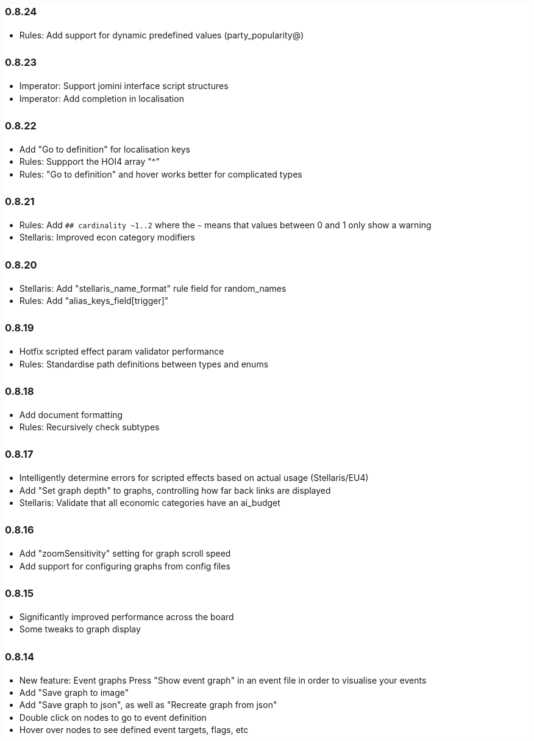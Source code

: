 ### 0.8.24
* Rules: Add support for dynamic predefined values (party_popularity@<ideology>)

### 0.8.23
* Imperator: Support jomini interface script structures
* Imperator: Add completion in localisation

### 0.8.22
* Add "Go to definition" for localisation keys
* Rules: Suppport the HOI4 array "^"
* Rules: "Go to definition" and hover works better for complicated types

### 0.8.21
* Rules: Add `## cardinality ~1..2` where the `~` means that values between 0 and 1 only show a warning
* Stellaris: Improved econ category modifiers

### 0.8.20

* Stellaris: Add "stellaris_name_format" rule field for random_names
* Rules: Add "alias_keys_field\[trigger\]"

### 0.8.19

* Hotfix scripted effect param validator performance
* Rules: Standardise path definitions between types and enums

### 0.8.18

* Add document formatting
* Rules: Recursively check subtypes

### 0.8.17

* Intelligently determine errors for scripted effects based on actual usage (Stellaris/EU4)
* Add "Set graph depth" to graphs, controlling how far back links are displayed
* Stellaris: Validate that all economic categories have an ai_budget

### 0.8.16

* Add "zoomSensitivity" setting for graph scroll speed
* Add support for configuring graphs from config files

### 0.8.15

* Significantly improved performance across the board
* Some tweaks to graph display

### 0.8.14

* New feature: Event graphs
Press "Show event graph" in an event file in order to visualise your events
* Add "Save graph to image"
* Add "Save graph to json", as well as "Recreate graph from json"
* Double click on nodes to go to event definition
* Hover over nodes to see defined event targets, flags, etc
